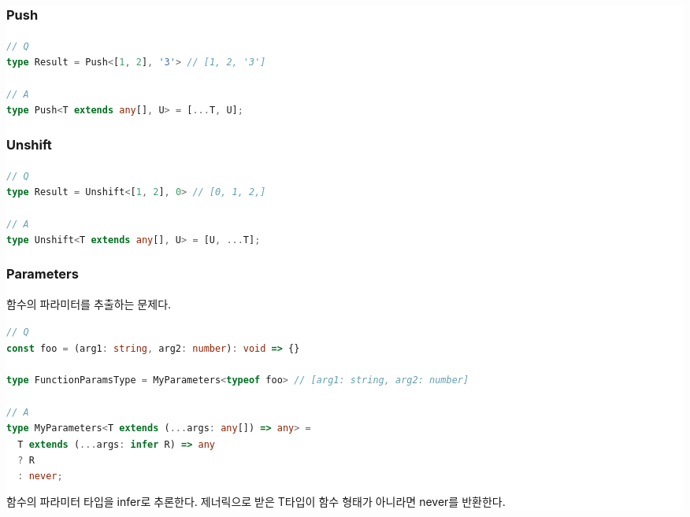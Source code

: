 
### Push

```typescript
// Q
type Result = Push<[1, 2], '3'> // [1, 2, '3']

// A
type Push<T extends any[], U> = [...T, U];

```

 

### Unshift

```typescript
// Q
type Result = Unshift<[1, 2], 0> // [0, 1, 2,]

// A
type Unshift<T extends any[], U> = [U, ...T];
```
 

### Parameters 

함수의 파라미터를 추출하는 문제다.

```typescript
// Q
const foo = (arg1: string, arg2: number): void => {}
 
type FunctionParamsType = MyParameters<typeof foo> // [arg1: string, arg2: number]

// A
type MyParameters<T extends (...args: any[]) => any> = 
  T extends (...args: infer R) => any
  ? R
  : never;
```

함수의 파라미터 타입을 infer로 추론한다.
제너릭으로 받은 T타입이 함수 형태가 아니라면 never를 반환한다.

  [key in K]: T[key];